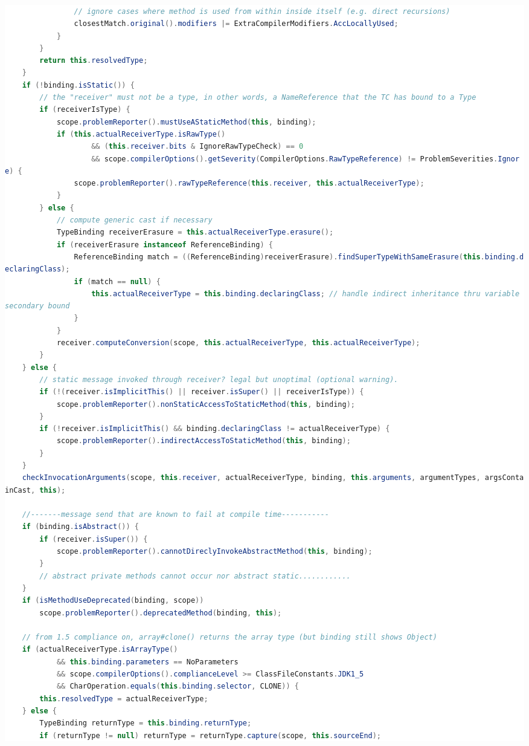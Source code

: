 ```java
				// ignore cases where method is used from within inside itself (e.g. direct recursions)
				closestMatch.original().modifiers |= ExtraCompilerModifiers.AccLocallyUsed;
			}
		}
		return this.resolvedType;
	}
	if (!binding.isStatic()) {
		// the "receiver" must not be a type, in other words, a NameReference that the TC has bound to a Type
		if (receiverIsType) {
			scope.problemReporter().mustUseAStaticMethod(this, binding);
			if (this.actualReceiverType.isRawType() 
					&& (this.receiver.bits & IgnoreRawTypeCheck) == 0 
					&& scope.compilerOptions().getSeverity(CompilerOptions.RawTypeReference) != ProblemSeverities.Ignore) {
				scope.problemReporter().rawTypeReference(this.receiver, this.actualReceiverType);
			}
		} else {
			// compute generic cast if necessary
			TypeBinding receiverErasure = this.actualReceiverType.erasure();
			if (receiverErasure instanceof ReferenceBinding) {
				ReferenceBinding match = ((ReferenceBinding)receiverErasure).findSuperTypeWithSameErasure(this.binding.declaringClass);
				if (match == null) {
					this.actualReceiverType = this.binding.declaringClass; // handle indirect inheritance thru variable secondary bound
				}
			}
			receiver.computeConversion(scope, this.actualReceiverType, this.actualReceiverType);
		}
	} else {
		// static message invoked through receiver? legal but unoptimal (optional warning).
		if (!(receiver.isImplicitThis() || receiver.isSuper() || receiverIsType)) {
			scope.problemReporter().nonStaticAccessToStaticMethod(this, binding);
		}
		if (!receiver.isImplicitThis() && binding.declaringClass != actualReceiverType) {
			scope.problemReporter().indirectAccessToStaticMethod(this, binding);
		}		
	}
	checkInvocationArguments(scope, this.receiver, actualReceiverType, binding, this.arguments, argumentTypes, argsContainCast, this);

	//-------message send that are known to fail at compile time-----------
	if (binding.isAbstract()) {
		if (receiver.isSuper()) {
			scope.problemReporter().cannotDireclyInvokeAbstractMethod(this, binding);
		}
		// abstract private methods cannot occur nor abstract static............
	}
	if (isMethodUseDeprecated(binding, scope))
		scope.problemReporter().deprecatedMethod(binding, this);

	// from 1.5 compliance on, array#clone() returns the array type (but binding still shows Object)
	if (actualReceiverType.isArrayType() 
			&& this.binding.parameters == NoParameters 
			&& scope.compilerOptions().complianceLevel >= ClassFileConstants.JDK1_5 
			&& CharOperation.equals(this.binding.selector, CLONE)) {
		this.resolvedType = actualReceiverType;
	} else {
		TypeBinding returnType = this.binding.returnType;
		if (returnType != null) returnType = returnType.capture(scope, this.sourceEnd);
```